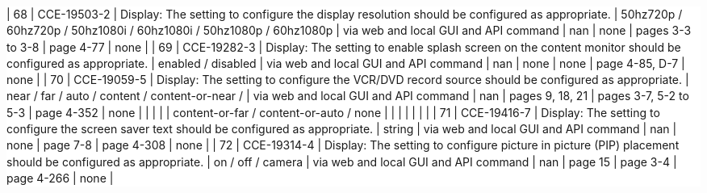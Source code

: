 |  68 | CCE-19503-2  | Display: The setting to configure the display resolution should be configured as appropriate.                                                                                                              | 50hz720p / 60hz720p / 50hz1080i / 60hz1080i / 50hz1080p / 60hz1080p                                                  | via web and local GUI and API command                                      |          nan | none                                                                                                              | pages 3-3 to 3-8                                                                                | page 4-77                                                                                                      | none                                                                                                             |
|  69 | CCE-19282-3  | Display: The setting to enable splash screen on the content monitor should be configured as appropriate.                                                                                                   | enabled / disabled                                                                                                   | via web and local GUI and API command                                      |          nan | none                                                                                                              | none                                                                                            | page 4-85, D-7                                                                                                 | none                                                                                                             |
|  70 | CCE-19059-5  | Display: The setting to configure the VCR/DVD record source should be configured as appropriate.                                                                                                           | near / far / auto / content / content-or-near /                                                                      | via web and local GUI and API command                                      |          nan | pages 9, 18, 21                                                                                                   | pages 3-7, 5-2 to 5-3                                                                           | page 4-352                                                                                                     | none                                                                                                             |
|     |              |                                                                                                                                                                                                            | content-or-far / content-or-auto / none                                                                              |                                                                            |              |                                                                                                                   |                                                                                                 |                                                                                                                |                                                                                                                  |
|  71 | CCE-19416-7  | Display: The setting to configure the screen saver text should be configured as appropriate.                                                                                                               | string                                                                                                               | via web and local GUI and API command                                      |          nan | none                                                                                                              | page 7-8                                                                                        | page 4-308                                                                                                     | none                                                                                                             |
|  72 | CCE-19314-4  | Display: The setting to configure picture in picture (PIP) placement should be configured as appropriate.                                                                                                  | on / off / camera                                                                                                    | via web and local GUI and API command                                      |          nan | page 15                                                                                                           | page 3-4                                                                                        | page 4-266                                                                                                     | none                                                                                                             |